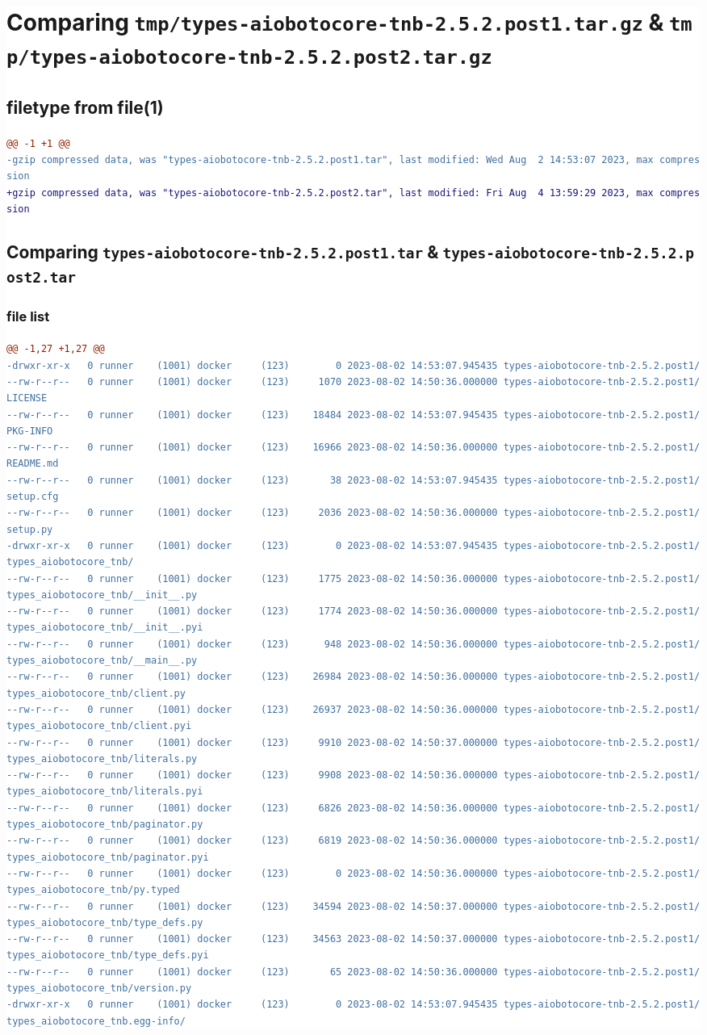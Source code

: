 # Comparing `tmp/types-aiobotocore-tnb-2.5.2.post1.tar.gz` & `tmp/types-aiobotocore-tnb-2.5.2.post2.tar.gz`

## filetype from file(1)

```diff
@@ -1 +1 @@
-gzip compressed data, was "types-aiobotocore-tnb-2.5.2.post1.tar", last modified: Wed Aug  2 14:53:07 2023, max compression
+gzip compressed data, was "types-aiobotocore-tnb-2.5.2.post2.tar", last modified: Fri Aug  4 13:59:29 2023, max compression
```

## Comparing `types-aiobotocore-tnb-2.5.2.post1.tar` & `types-aiobotocore-tnb-2.5.2.post2.tar`

### file list

```diff
@@ -1,27 +1,27 @@
-drwxr-xr-x   0 runner    (1001) docker     (123)        0 2023-08-02 14:53:07.945435 types-aiobotocore-tnb-2.5.2.post1/
--rw-r--r--   0 runner    (1001) docker     (123)     1070 2023-08-02 14:50:36.000000 types-aiobotocore-tnb-2.5.2.post1/LICENSE
--rw-r--r--   0 runner    (1001) docker     (123)    18484 2023-08-02 14:53:07.945435 types-aiobotocore-tnb-2.5.2.post1/PKG-INFO
--rw-r--r--   0 runner    (1001) docker     (123)    16966 2023-08-02 14:50:36.000000 types-aiobotocore-tnb-2.5.2.post1/README.md
--rw-r--r--   0 runner    (1001) docker     (123)       38 2023-08-02 14:53:07.945435 types-aiobotocore-tnb-2.5.2.post1/setup.cfg
--rw-r--r--   0 runner    (1001) docker     (123)     2036 2023-08-02 14:50:36.000000 types-aiobotocore-tnb-2.5.2.post1/setup.py
-drwxr-xr-x   0 runner    (1001) docker     (123)        0 2023-08-02 14:53:07.945435 types-aiobotocore-tnb-2.5.2.post1/types_aiobotocore_tnb/
--rw-r--r--   0 runner    (1001) docker     (123)     1775 2023-08-02 14:50:36.000000 types-aiobotocore-tnb-2.5.2.post1/types_aiobotocore_tnb/__init__.py
--rw-r--r--   0 runner    (1001) docker     (123)     1774 2023-08-02 14:50:36.000000 types-aiobotocore-tnb-2.5.2.post1/types_aiobotocore_tnb/__init__.pyi
--rw-r--r--   0 runner    (1001) docker     (123)      948 2023-08-02 14:50:36.000000 types-aiobotocore-tnb-2.5.2.post1/types_aiobotocore_tnb/__main__.py
--rw-r--r--   0 runner    (1001) docker     (123)    26984 2023-08-02 14:50:36.000000 types-aiobotocore-tnb-2.5.2.post1/types_aiobotocore_tnb/client.py
--rw-r--r--   0 runner    (1001) docker     (123)    26937 2023-08-02 14:50:36.000000 types-aiobotocore-tnb-2.5.2.post1/types_aiobotocore_tnb/client.pyi
--rw-r--r--   0 runner    (1001) docker     (123)     9910 2023-08-02 14:50:37.000000 types-aiobotocore-tnb-2.5.2.post1/types_aiobotocore_tnb/literals.py
--rw-r--r--   0 runner    (1001) docker     (123)     9908 2023-08-02 14:50:36.000000 types-aiobotocore-tnb-2.5.2.post1/types_aiobotocore_tnb/literals.pyi
--rw-r--r--   0 runner    (1001) docker     (123)     6826 2023-08-02 14:50:36.000000 types-aiobotocore-tnb-2.5.2.post1/types_aiobotocore_tnb/paginator.py
--rw-r--r--   0 runner    (1001) docker     (123)     6819 2023-08-02 14:50:36.000000 types-aiobotocore-tnb-2.5.2.post1/types_aiobotocore_tnb/paginator.pyi
--rw-r--r--   0 runner    (1001) docker     (123)        0 2023-08-02 14:50:36.000000 types-aiobotocore-tnb-2.5.2.post1/types_aiobotocore_tnb/py.typed
--rw-r--r--   0 runner    (1001) docker     (123)    34594 2023-08-02 14:50:37.000000 types-aiobotocore-tnb-2.5.2.post1/types_aiobotocore_tnb/type_defs.py
--rw-r--r--   0 runner    (1001) docker     (123)    34563 2023-08-02 14:50:37.000000 types-aiobotocore-tnb-2.5.2.post1/types_aiobotocore_tnb/type_defs.pyi
--rw-r--r--   0 runner    (1001) docker     (123)       65 2023-08-02 14:50:36.000000 types-aiobotocore-tnb-2.5.2.post1/types_aiobotocore_tnb/version.py
-drwxr-xr-x   0 runner    (1001) docker     (123)        0 2023-08-02 14:53:07.945435 types-aiobotocore-tnb-2.5.2.post1/types_aiobotocore_tnb.egg-info/
```